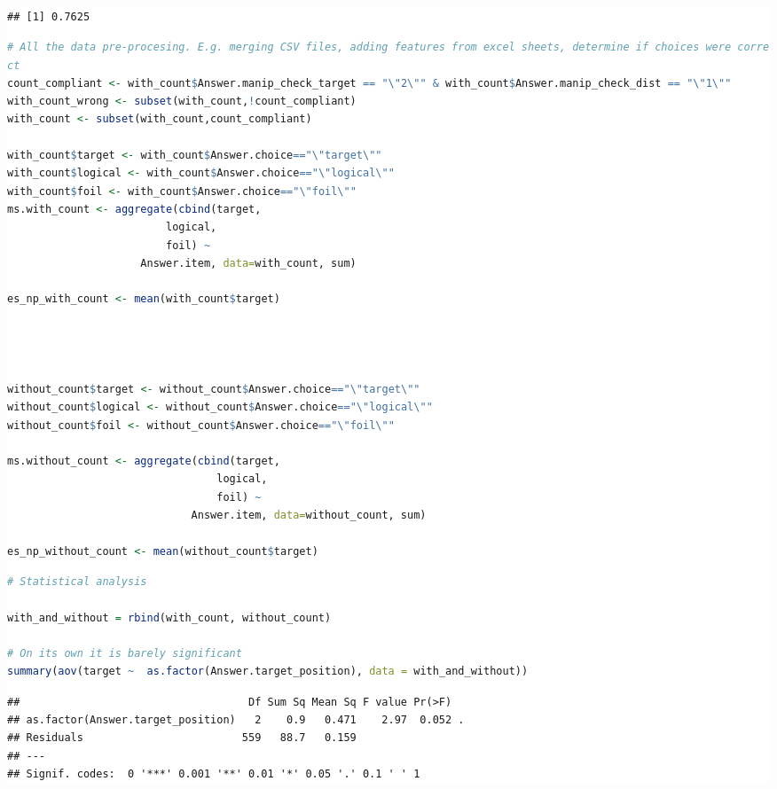 ```
## [1] 0.7625
```



```r
# All the data pre-procesing. E.g. merging CSV files, adding features from excel sheets, determine if choices were correct
count_compliant <- with_count$Answer.manip_check_target == "\"2\"" & with_count$Answer.manip_check_dist == "\"1\""
with_count_wrong <- subset(with_count,!count_compliant)
with_count <- subset(with_count,count_compliant)

with_count$target <- with_count$Answer.choice=="\"target\""
with_count$logical <- with_count$Answer.choice=="\"logical\""
with_count$foil <- with_count$Answer.choice=="\"foil\""
ms.with_count <- aggregate(cbind(target,
                         logical,
                         foil) ~ 
                     Answer.item, data=with_count, sum)

es_np_with_count <- mean(with_count$target)




without_count$target <- without_count$Answer.choice=="\"target\""
without_count$logical <- without_count$Answer.choice=="\"logical\""
without_count$foil <- without_count$Answer.choice=="\"foil\""

ms.without_count <- aggregate(cbind(target,
                                 logical,
                                 foil) ~ 
                             Answer.item, data=without_count, sum)

es_np_without_count <- mean(without_count$target)
```



```r
# Statistical analysis

with_and_without = rbind(with_count, without_count)

# On its own it is barely significant
summary(aov(target ~  as.factor(Answer.target_position), data = with_and_without))
```

```
##                                    Df Sum Sq Mean Sq F value Pr(>F)  
## as.factor(Answer.target_position)   2    0.9   0.471    2.97  0.052 .
## Residuals                         559   88.7   0.159                 
## ---
## Signif. codes:  0 '***' 0.001 '**' 0.01 '*' 0.05 '.' 0.1 ' ' 1
```
